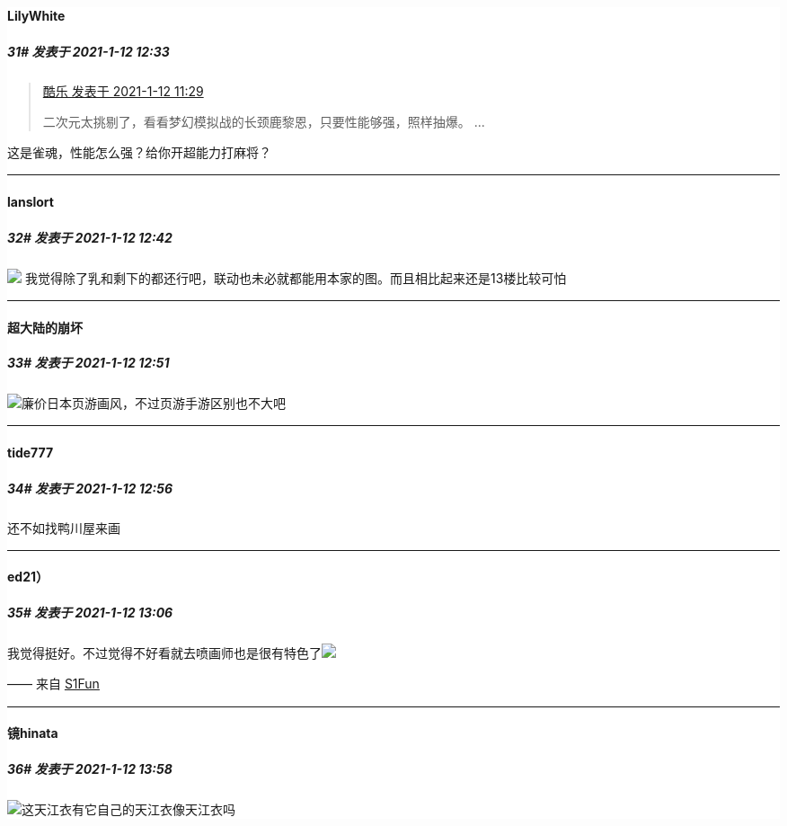####  LilyWhite  
##### 31#       发表于 2021-1-12 12:33


<blockquote><a href="httphttps://bbs.saraba1st.com/2b/forum.php?mod=redirect&amp;goto=findpost&amp;pid=50009363&amp;ptid=1982408" target="_blank">酷乐 发表于 2021-1-12 11:29</a>

二次元太挑剔了，看看梦幻模拟战的长颈鹿黎恩，只要性能够强，照样抽爆。 ...</blockquote>
这是雀魂，性能怎么强？给你开超能力打麻将？


-----

####  lanslort  
##### 32#       发表于 2021-1-12 12:42


<img src="https://static.saraba1st.com/image/smiley/face2017/067.png" referrerpolicy="no-referrer"> 我觉得除了乳和剩下的都还行吧，联动也未必就都能用本家的图。而且相比起来还是13楼比较可怕


-----

####  超大陆的崩坏  
##### 33#       发表于 2021-1-12 12:51


<img src="https://static.saraba1st.com/image/smiley/face2017/066.png" referrerpolicy="no-referrer">廉价日本页游画风，不过页游手游区别也不大吧


-----

####  tide777  
##### 34#       发表于 2021-1-12 12:56


还不如找鸭川屋来画


-----

####  ed21）  
##### 35#       发表于 2021-1-12 13:06


我觉得挺好。不过觉得不好看就去喷画师也是很有特色了<img src="https://static.saraba1st.com/image/smiley/face2017/067.png" referrerpolicy="no-referrer">

—— 来自 [S1Fun](https://s1fun.koalcat.com)


-----

####  镜hinata  
##### 36#       发表于 2021-1-12 13:58


<img src="https://static.saraba1st.com/image/smiley/face2017/067.png" referrerpolicy="no-referrer">这天江衣有它自己的天江衣像天江衣吗

